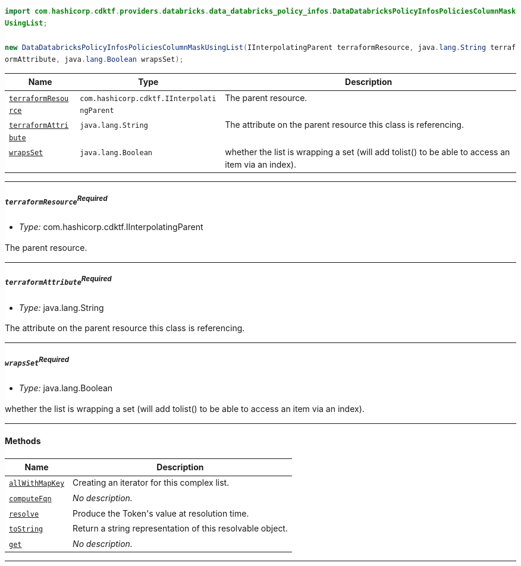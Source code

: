 ```java
import com.hashicorp.cdktf.providers.databricks.data_databricks_policy_infos.DataDatabricksPolicyInfosPoliciesColumnMaskUsingList;

new DataDatabricksPolicyInfosPoliciesColumnMaskUsingList(IInterpolatingParent terraformResource, java.lang.String terraformAttribute, java.lang.Boolean wrapsSet);
```

| **Name** | **Type** | **Description** |
| --- | --- | --- |
| <code><a href="#@cdktf/provider-databricks.dataDatabricksPolicyInfos.DataDatabricksPolicyInfosPoliciesColumnMaskUsingList.Initializer.parameter.terraformResource">terraformResource</a></code> | <code>com.hashicorp.cdktf.IInterpolatingParent</code> | The parent resource. |
| <code><a href="#@cdktf/provider-databricks.dataDatabricksPolicyInfos.DataDatabricksPolicyInfosPoliciesColumnMaskUsingList.Initializer.parameter.terraformAttribute">terraformAttribute</a></code> | <code>java.lang.String</code> | The attribute on the parent resource this class is referencing. |
| <code><a href="#@cdktf/provider-databricks.dataDatabricksPolicyInfos.DataDatabricksPolicyInfosPoliciesColumnMaskUsingList.Initializer.parameter.wrapsSet">wrapsSet</a></code> | <code>java.lang.Boolean</code> | whether the list is wrapping a set (will add tolist() to be able to access an item via an index). |

---

##### `terraformResource`<sup>Required</sup> <a name="terraformResource" id="@cdktf/provider-databricks.dataDatabricksPolicyInfos.DataDatabricksPolicyInfosPoliciesColumnMaskUsingList.Initializer.parameter.terraformResource"></a>

- *Type:* com.hashicorp.cdktf.IInterpolatingParent

The parent resource.

---

##### `terraformAttribute`<sup>Required</sup> <a name="terraformAttribute" id="@cdktf/provider-databricks.dataDatabricksPolicyInfos.DataDatabricksPolicyInfosPoliciesColumnMaskUsingList.Initializer.parameter.terraformAttribute"></a>

- *Type:* java.lang.String

The attribute on the parent resource this class is referencing.

---

##### `wrapsSet`<sup>Required</sup> <a name="wrapsSet" id="@cdktf/provider-databricks.dataDatabricksPolicyInfos.DataDatabricksPolicyInfosPoliciesColumnMaskUsingList.Initializer.parameter.wrapsSet"></a>

- *Type:* java.lang.Boolean

whether the list is wrapping a set (will add tolist() to be able to access an item via an index).

---

#### Methods <a name="Methods" id="Methods"></a>

| **Name** | **Description** |
| --- | --- |
| <code><a href="#@cdktf/provider-databricks.dataDatabricksPolicyInfos.DataDatabricksPolicyInfosPoliciesColumnMaskUsingList.allWithMapKey">allWithMapKey</a></code> | Creating an iterator for this complex list. |
| <code><a href="#@cdktf/provider-databricks.dataDatabricksPolicyInfos.DataDatabricksPolicyInfosPoliciesColumnMaskUsingList.computeFqn">computeFqn</a></code> | *No description.* |
| <code><a href="#@cdktf/provider-databricks.dataDatabricksPolicyInfos.DataDatabricksPolicyInfosPoliciesColumnMaskUsingList.resolve">resolve</a></code> | Produce the Token's value at resolution time. |
| <code><a href="#@cdktf/provider-databricks.dataDatabricksPolicyInfos.DataDatabricksPolicyInfosPoliciesColumnMaskUsingList.toString">toString</a></code> | Return a string representation of this resolvable object. |
| <code><a href="#@cdktf/provider-databricks.dataDatabricksPolicyInfos.DataDatabricksPolicyInfosPoliciesColumnMaskUsingList.get">get</a></code> | *No description.* |

---